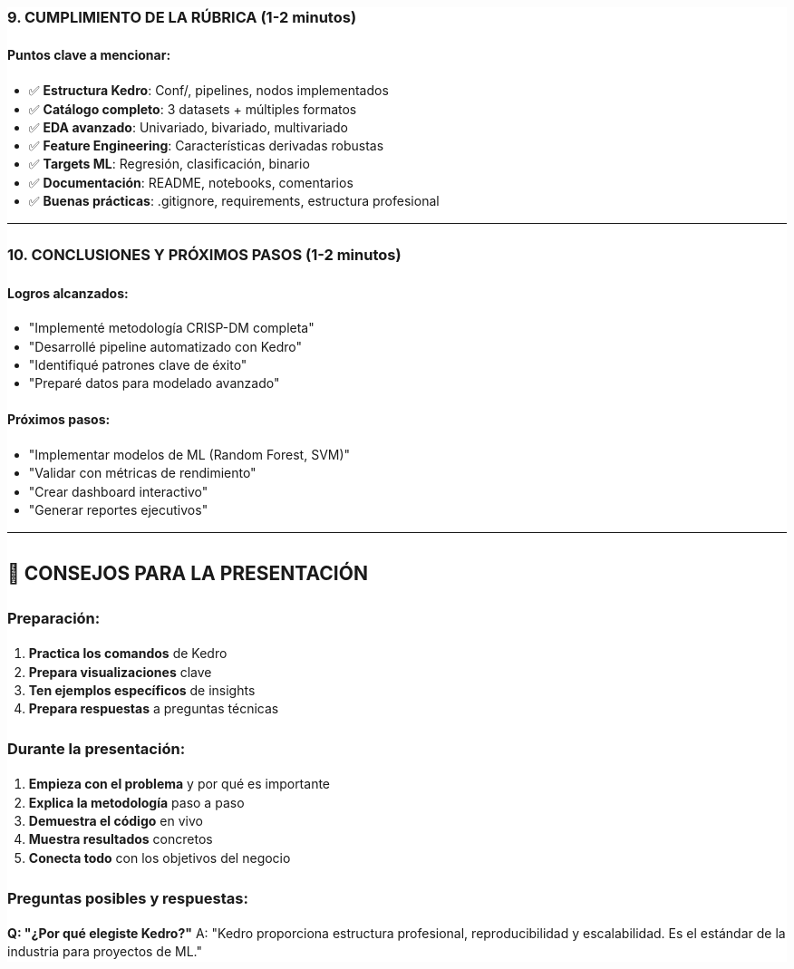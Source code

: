
### **9. CUMPLIMIENTO DE LA RÚBRICA (1-2 minutos)**

#### **Puntos clave a mencionar:**
- ✅ **Estructura Kedro**: Conf/, pipelines, nodos implementados
- ✅ **Catálogo completo**: 3 datasets + múltiples formatos
- ✅ **EDA avanzado**: Univariado, bivariado, multivariado
- ✅ **Feature Engineering**: Características derivadas robustas
- ✅ **Targets ML**: Regresión, clasificación, binario
- ✅ **Documentación**: README, notebooks, comentarios
- ✅ **Buenas prácticas**: .gitignore, requirements, estructura profesional

---

### **10. CONCLUSIONES Y PRÓXIMOS PASOS (1-2 minutos)**

#### **Logros alcanzados:**
- "Implementé metodología CRISP-DM completa"
- "Desarrollé pipeline automatizado con Kedro"
- "Identifiqué patrones clave de éxito"
- "Preparé datos para modelado avanzado"

#### **Próximos pasos:**
- "Implementar modelos de ML (Random Forest, SVM)"
- "Validar con métricas de rendimiento"
- "Crear dashboard interactivo"
- "Generar reportes ejecutivos"

---

## 🎤 CONSEJOS PARA LA PRESENTACIÓN

### **Preparación:**
1. **Practica los comandos** de Kedro
2. **Prepara visualizaciones** clave
3. **Ten ejemplos específicos** de insights
4. **Prepara respuestas** a preguntas técnicas

### **Durante la presentación:**
1. **Empieza con el problema** y por qué es importante
2. **Explica la metodología** paso a paso
3. **Demuestra el código** en vivo
4. **Muestra resultados** concretos
5. **Conecta todo** con los objetivos del negocio

### **Preguntas posibles y respuestas:**

**Q: "¿Por qué elegiste Kedro?"**
A: "Kedro proporciona estructura profesional, reproducibilidad y escalabilidad. Es el estándar de la industria para proyectos de ML."
